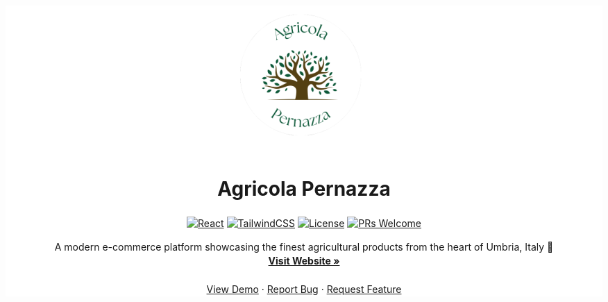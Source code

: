 
<div align="center">
  <img src="public/images/logo.png" alt="Agricola Pernazza Logo" width="200"/>

  # Agricola Pernazza

  [![React](https://img.shields.io/badge/React-18.2.0-61DAFB?logo=react)](https://reactjs.org/)
  [![TailwindCSS](https://img.shields.io/badge/Tailwind-3.3.0-38B2AC?logo=tailwind-css)](https://tailwindcss.com/)
  [![License](https://img.shields.io/badge/License-MIT-yellow.svg)](LICENSE)
  [![PRs Welcome](https://img.shields.io/badge/PRs-welcome-brightgreen.svg)](CONTRIBUTING.md)

  <p align="center">
    A modern e-commerce platform showcasing the finest agricultural products from the heart of Umbria, Italy 🌿
    <br />
    <a href="https://agricolapernazza.vercel.app/"><strong>Visit Website »</strong></a>
    <br />
    <br />
    <a href="#demo">View Demo</a>
    ·
    <a href="https://github.com/yourusername/agricolapernazza/issues">Report Bug</a>
    ·
    <a href="https://github.com/yourusername/agricolapernazza/issues">Request Feature</a>
  </p>
</div>
